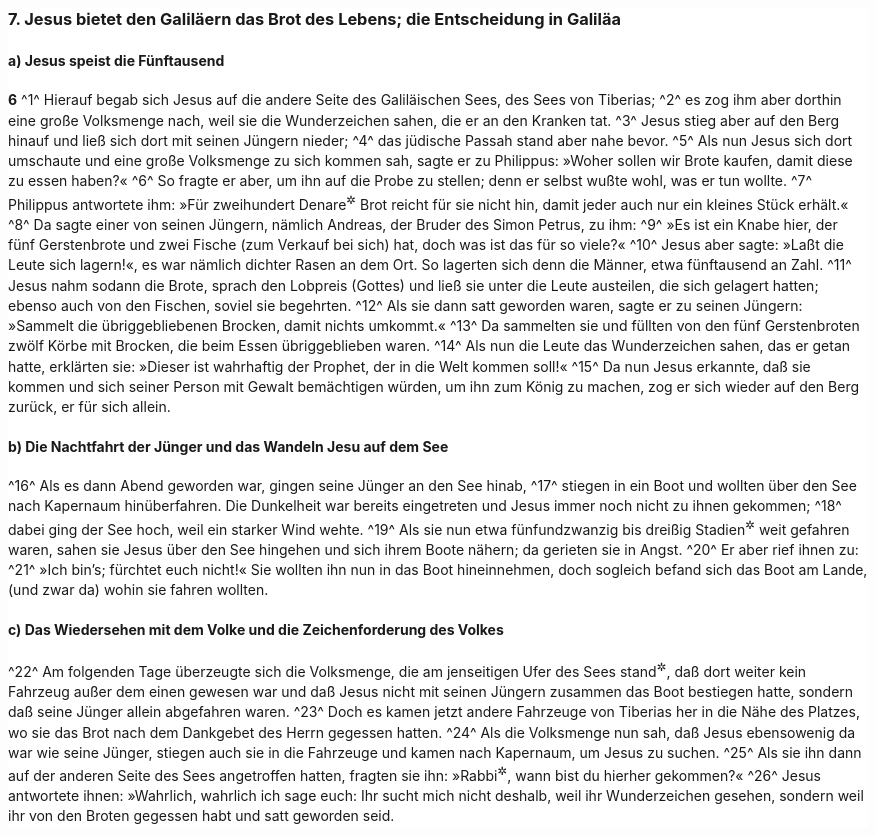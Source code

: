 ### 7. Jesus bietet den Galiläern das Brot des Lebens; die Entscheidung in Galiläa

#### a) Jesus speist die Fünftausend

__6__
^1^ Hierauf begab sich Jesus auf die andere Seite des Galiläischen Sees, des Sees von Tiberias;
^2^ es zog ihm aber dorthin eine große Volksmenge nach, weil sie die Wunderzeichen sahen, die er an den Kranken tat.
^3^ Jesus stieg aber auf den Berg hinauf und ließ sich dort mit seinen Jüngern nieder;
^4^ das jüdische Passah stand aber nahe bevor.
^5^ Als nun Jesus sich dort umschaute und eine große Volksmenge zu sich kommen sah, sagte er zu Philippus: »Woher sollen wir Brote kaufen, damit diese zu essen haben?«
^6^ So fragte er aber, um ihn auf die Probe zu stellen; denn er selbst wußte wohl, was er tun wollte.
^7^ Philippus antwortete ihm: »Für zweihundert Denare<sup title="= Silberstücke">&#x2732;</sup> Brot reicht für sie nicht hin, damit jeder auch nur ein kleines Stück erhält.«
^8^ Da sagte einer von seinen Jüngern, nämlich Andreas, der Bruder des Simon Petrus, zu ihm:
^9^ »Es ist ein Knabe hier, der fünf Gerstenbrote und zwei Fische (zum Verkauf bei sich) hat, doch was ist das für so viele?«
^10^ Jesus aber sagte: »Laßt die Leute sich lagern!«, es war nämlich dichter Rasen an dem Ort. So lagerten sich denn die Männer, etwa fünftausend an Zahl.
^11^ Jesus nahm sodann die Brote, sprach den Lobpreis (Gottes) und ließ sie unter die Leute austeilen, die sich gelagert hatten; ebenso auch von den Fischen, soviel sie begehrten.
^12^ Als sie dann satt geworden waren, sagte er zu seinen Jüngern: »Sammelt die übriggebliebenen Brocken, damit nichts umkommt.«
^13^ Da sammelten sie und füllten von den fünf Gerstenbroten zwölf Körbe mit Brocken, die beim Essen übriggeblieben waren.
^14^ Als nun die Leute das Wunderzeichen sahen, das er getan hatte, erklärten sie: »Dieser ist wahrhaftig der Prophet, der in die Welt kommen soll!«
^15^ Da nun Jesus erkannte, daß sie kommen und sich seiner Person mit Gewalt bemächtigen würden, um ihn zum König zu machen, zog er sich wieder auf den Berg zurück, er für sich allein.

#### b) Die Nachtfahrt der Jünger und das Wandeln Jesu auf dem See

^16^ Als es dann Abend geworden war, gingen seine Jünger an den See hinab,
^17^ stiegen in ein Boot und wollten über den See nach Kapernaum hinüberfahren. Die Dunkelheit war bereits eingetreten und Jesus immer noch nicht zu ihnen gekommen;
^18^ dabei ging der See hoch, weil ein starker Wind wehte.
^19^ Als sie nun etwa fünfundzwanzig bis dreißig Stadien<sup title="d.h. eine Stunde">&#x2732;</sup> weit gefahren waren, sahen sie Jesus über den See hingehen und sich ihrem Boote nähern; da gerieten sie in Angst.
^20^ Er aber rief ihnen zu:
^21^ »Ich bin’s; fürchtet euch nicht!« Sie wollten ihn nun in das Boot hineinnehmen, doch sogleich befand sich das Boot am Lande, (und zwar da) wohin sie fahren wollten.

#### c) Das Wiedersehen mit dem Volke und die Zeichenforderung des Volkes

^22^ Am folgenden Tage überzeugte sich die Volksmenge, die am jenseitigen Ufer des Sees stand<sup title="= zurückgeblieben war">&#x2732;</sup>, daß dort weiter kein Fahrzeug außer dem einen gewesen war und daß Jesus nicht mit seinen Jüngern zusammen das Boot bestiegen hatte, sondern daß seine Jünger allein abgefahren waren.
^23^ Doch es kamen jetzt andere Fahrzeuge von Tiberias her in die Nähe des Platzes, wo sie das Brot nach dem Dankgebet des Herrn gegessen hatten.
^24^ Als die Volksmenge nun sah, daß Jesus ebensowenig da war wie seine Jünger, stiegen auch sie in die Fahrzeuge und kamen nach Kapernaum, um Jesus zu suchen.
^25^ Als sie ihn dann auf der anderen Seite des Sees angetroffen hatten, fragten sie ihn: »Rabbi<sup title="oder: Meister">&#x2732;</sup>, wann bist du hierher gekommen?«
^26^ Jesus antwortete ihnen: »Wahrlich, wahrlich ich sage euch: Ihr sucht mich nicht deshalb, weil ihr Wunderzeichen gesehen, sondern weil ihr von den Broten gegessen habt und satt geworden seid.